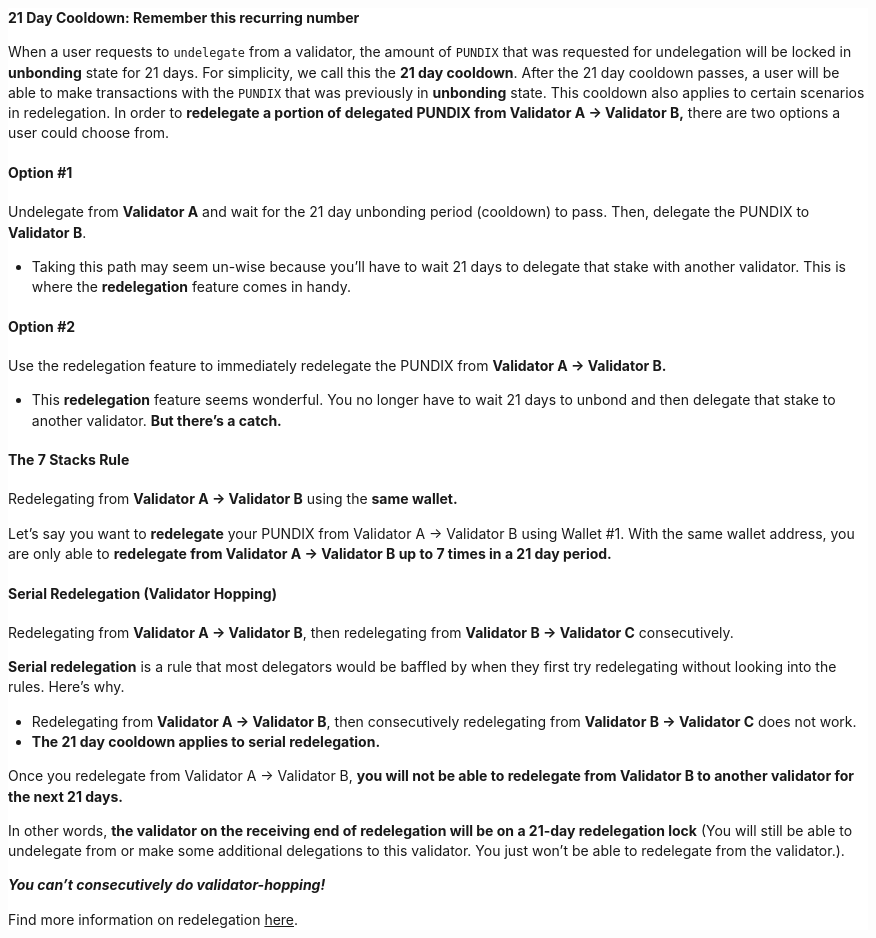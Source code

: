 **21 Day Cooldown: Remember this recurring number**

When a user requests to `undelegate` from a validator, the amount of `PUNDIX` that was requested for undelegation will be locked in **unbonding** state for 21 days. For simplicity, we call this the **21 day cooldown**. After the 21 day cooldown passes, a user will be able to make transactions with the `PUNDIX` that was previously in **unbonding** state. This cooldown also applies to certain scenarios in redelegation. In order to **redelegate a portion of delegated PUNDIX from Validator A → Validator B,** there are two options a user could choose from.

#### Option #1 <a href="#9704" id="9704"></a>

Undelegate from **Validator A** and wait for the 21 day unbonding period (cooldown) to pass. Then, delegate the PUNDIX to **Validator B**.

* Taking this path may seem un-wise because you’ll have to wait 21 days to delegate that stake with another validator. This is where the **redelegation** feature comes in handy.

#### Option #2 <a href="#5320" id="5320"></a>

Use the redelegation feature to immediately redelegate the PUNDIX from **Validator A → Validator B.**

* This **redelegation** feature seems wonderful. You no longer have to wait 21 days to unbond and then delegate that stake to another validator. **But there’s a catch.**

#### The 7 Stacks Rule <a href="#39ce" id="39ce"></a>

Redelegating from **Validator A → Validator B** using the **same wallet.**

Let’s say you want to **redelegate** your PUNDIX from Validator A → Validator B using Wallet #1. With the same wallet address, you are only able to **redelegate from Validator A → Validator B up to 7 times in a 21 day period.**

#### Serial Redelegation (Validator Hopping) <a href="#cc75" id="cc75"></a>

Redelegating from **Validator A → Validator B**, then redelegating from **Validator B → Validator C** consecutively.

**Serial redelegation** is a rule that most delegators would be baffled by when they first try redelegating without looking into the rules. Here’s why.

* Redelegating from **Validator A → Validator B**, then consecutively redelegating from **Validator B → Validator C** does not work.
* **The 21 day cooldown applies to serial redelegation.**

Once you redelegate from Validator A → Validator B, **you will not be able to redelegate from Validator B to another validator for the next 21 days.**

In other words, **the validator on the receiving end of redelegation will be on a 21-day redelegation lock** (You will still be able to undelegate from or make some additional delegations to this validator. You just won’t be able to redelegate from the validator.).

_**You can’t consecutively do validator-hopping!**_&#x20;

Find more information on redelegation [here](https://medium.com/cosmostation/what-you-need-to-know-about-cosmos-atom-redelegation-e45ca7da6fdf).
